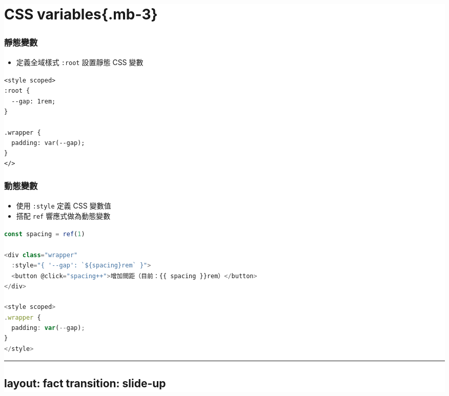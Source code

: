 
<div duration-slow :class="[{'scale-150 translate-y-55 translate-x-[30rem]' : $clicks < 1}]">

# CSS variables{.mb-3}

</div>

<div grid="~ cols-2 gap-5" m="t-5 b-4xl">

<div delay-200 duration-slow v-click>
  <h3>靜態變數</h3>
  <ul>
    <li>定義全域樣式 <code>:root</code> 設置靜態 CSS 變數</li>
  </ul>

```vue{3,7}
<style scoped>
:root {
  --gap: 1rem;
}

.wrapper {
  padding: var(--gap);
}
</>
```

</div>

<div v-click="2">
  <h3>動態變數</h3>
  <ul>
    <li>使用 <code>:style</code> 定義 CSS 變數值</li>
    <li>搭配 <code>ref</code> 響應式做為動態變數</li>
  </ul>

```ts {1,4,10}
const spacing = ref(1)

<div class="wrapper" 
  :style="{ '--gap': `${spacing}rem` }">
  <button @click="spacing++">增加間距（目前：{{ spacing }}rem）</button>
</div>

<style scoped>
.wrapper {
  padding: var(--gap);
}
</style>
```

</div>

</div>

---
layout: fact
transition: slide-up
---
